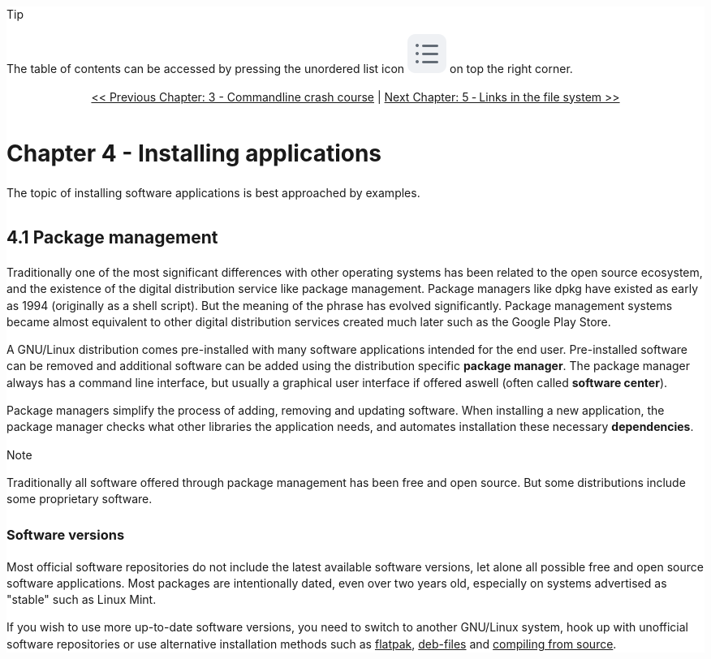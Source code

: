 

> [!TIP]
> The table of contents can be accessed by pressing the unordered list icon ![octicon](../asset/octicon-list-unordered.svg) on top the right corner.

<p align="center">
  <a href="03-basic-terminal.md">&lt;&lt; Previous Chapter: 3 - Commandline crash course</a>
     |
  <a href="05-links.md">Next&nbsp;Chapter:&nbsp;5&nbsp;&#8209;&nbsp;Links&nbsp;in&nbsp;the&nbsp;file&nbsp;system&nbsp;&gt;&gt;</a>
</p>



# Chapter 4 - Installing applications



The topic of installing software applications is best approached by examples.

<a id="package-management"></a>

## 4.1 Package management

Traditionally one of the most significant differences with other operating systems has been related to the open source ecosystem, and the existence of the digital distribution service like package management. Package managers like dpkg have existed as early as 1994 (originally as a shell script). But the meaning of the phrase has evolved significantly. Package management systems became almost equivalent to other digital distribution services created much later such as the Google Play Store.

A GNU/Linux distribution comes pre-installed with many software applications intended for the end user. Pre-installed software can be removed and additional software can be added using the distribution specific **package manager**. The package manager always has a command line interface, but usually a graphical user interface if offered aswell (often called **software center**).

Package managers simplify the process of adding, removing and updating software. When installing a new application, the package manager checks what other libraries the application needs, and automates installation these necessary **dependencies**.

> [!NOTE]
> Traditionally all software offered through package management has been free and open source. But some distributions include some proprietary software.

### Software versions

Most official software repositories do not include the latest available software versions, let alone all possible free and open source software applications. Most packages are intentionally dated, even over two years old, especially on systems advertised as "stable" such as Linux Mint.

If you wish to use more up-to-date software versions, you need to switch to another GNU/Linux system, hook up with unofficial software repositories or use alternative installation methods such as [flatpak](#flatpak), [deb-files](#dotdeb-files) and [compiling from source](#compiling-from-source).


[^wiki-tar]: [Wikipedia - tar (computing), accessed 2024](https://en.wikipedia.org/wiki/Tar_(computing))
[^git-2022]: [Frederic Lardinois - Microsoft says GitHub now has 90M active users, published 2022](https://techcrunch.com/2022/10/25/microsoft-says-github-now-has-a-1b-arr-90m-active-users)
[^wiki-basic]: [Wikipedia - BASIC, accessed 2025](https://en.wikipedia.org/wiki/BASIC)